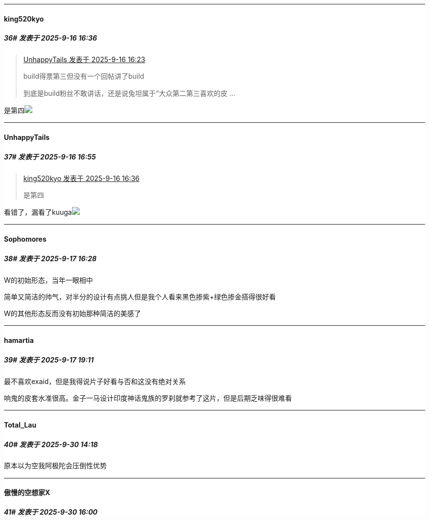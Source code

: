 *****

####  king520kyo  
##### 36#       发表于 2025-9-16 16:36

<blockquote><a href="httphttps://stage1st.com/2b/forum.php?mod=redirect&amp;goto=findpost&amp;pid=68439240&amp;ptid=2261359" target="_blank">UnhappyTails 发表于 2025-9-16 16:23</a>

build得票第三但没有一个回帖讲了build

到底是build粉丝不敢讲话，还是说兔坦属于“大众第二第三喜欢的皮 ...</blockquote>
是第四<img src="https://static.stage1st.com/image/smiley/face2017/033.png" referrerpolicy="no-referrer">

*****

####  UnhappyTails  
##### 37#       发表于 2025-9-16 16:55

<blockquote><a href="httphttps://stage1st.com/2b/forum.php?mod=redirect&amp;goto=findpost&amp;pid=68439308&amp;ptid=2261359" target="_blank">king520kyo 发表于 2025-9-16 16:36</a>

是第四</blockquote>
看错了，漏看了kuuga<img src="https://static.stage1st.com/image/smiley/face2017/068.png" referrerpolicy="no-referrer">

*****

####  Sophomores  
##### 38#       发表于 2025-9-17 16:28

W的初始形态，当年一眼相中

简单又简洁的帅气，对半分的设计有点挑人但是我个人看来黑色掺紫+绿色掺金搭得很好看

W的其他形态反而没有初始那种简洁的美感了

*****

####  hamartia  
##### 39#       发表于 2025-9-17 19:11

最不喜欢exaid，但是我得说片子好看与否和这没有绝对关系

响鬼的皮套水准很高。金子一马设计印度神话鬼族的罗刹就参考了这片，但是后期乏味得很难看

*****

####  Total_Lau  
##### 40#       发表于 2025-9-30 14:18

原本以为空我阿极陀会压倒性优势


*****

####  傲慢的空想家X  
##### 41#       发表于 2025-9-30 16:00
